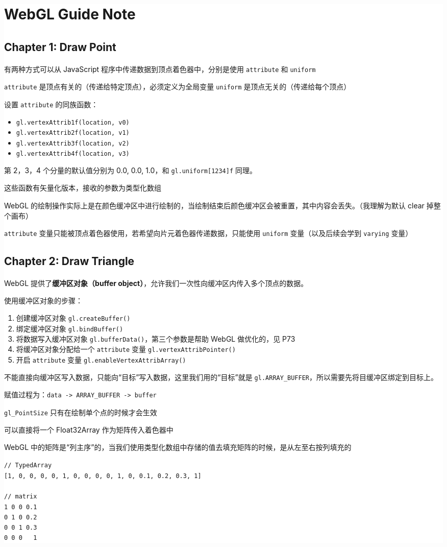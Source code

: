 # WebGL Guide Note

## Chapter 1: Draw Point

有两种方式可以从 JavaScript 程序中传递数据到顶点着色器中，分别是使用 `attribute` 和 `uniform`

`attribute` 是顶点有关的（传递给特定顶点），必须定义为全局变量
`uniform` 是顶点无关的（传递给每个顶点）

设置 `attribute` 的同族函数：

- `gl.vertexAttrib1f(location, v0)`
- `gl.vertexAttrib2f(location, v1)`
- `gl.vertexAttrib3f(location, v2)`
- `gl.vertexAttrib4f(location, v3)`

第 2，3，4 个分量的默认值分别为 0.0, 0.0, 1.0，和 `gl.uniform[1234]f` 同理。

这些函数有矢量化版本，接收的参数为类型化数组

WebGL 的绘制操作实际上是在颜色缓冲区中进行绘制的，当绘制结束后颜色缓冲区会被重置，其中内容会丢失。（我理解为默认 clear 掉整个画布）

`attribute` 变量只能被顶点着色器使用，若希望向片元着色器传递数据，只能使用 `uniform` 变量（以及后续会学到 `varying` 变量）

## Chapter 2: Draw Triangle

WebGL 提供了**缓冲区对象（buffer object）**，允许我们一次性向缓冲区内传入多个顶点的数据。

使用缓冲区对象的步骤：

1. 创建缓冲区对象 `gl.createBuffer()`
2. 绑定缓冲区对象 `gl.bindBuffer()`
3. 将数据写入缓冲区对象 `gl.bufferData()`，第三个参数是帮助 WebGL 做优化的，见 P73
4. 将缓冲区对象分配给一个 `attribute` 变量 `gl.vertexAttribPointer()`
5. 开启 `attribute` 变量 `gl.enableVertexAttribArray()`

不能直接向缓冲区写入数据，只能向“目标”写入数据，这里我们用的“目标”就是 `gl.ARRAY_BUFFER`，所以需要先将目缓冲区绑定到目标上。

赋值过程为：`data -> ARRAY_BUFFER -> buffer`

`gl_PointSize` 只有在绘制单个点的时候才会生效

可以直接将一个 Float32Array 作为矩阵传入着色器中

WebGL 中的矩阵是“列主序”的，当我们使用类型化数组中存储的值去填充矩阵的时候，是从左至右按列填充的

```text
// TypedArray
[1, 0, 0, 0, 0, 1, 0, 0, 0, 0, 1, 0, 0.1, 0.2, 0.3, 1]

// matrix
1 0 0 0.1
0 1 0 0.2
0 0 1 0.3
0 0 0   1
```
